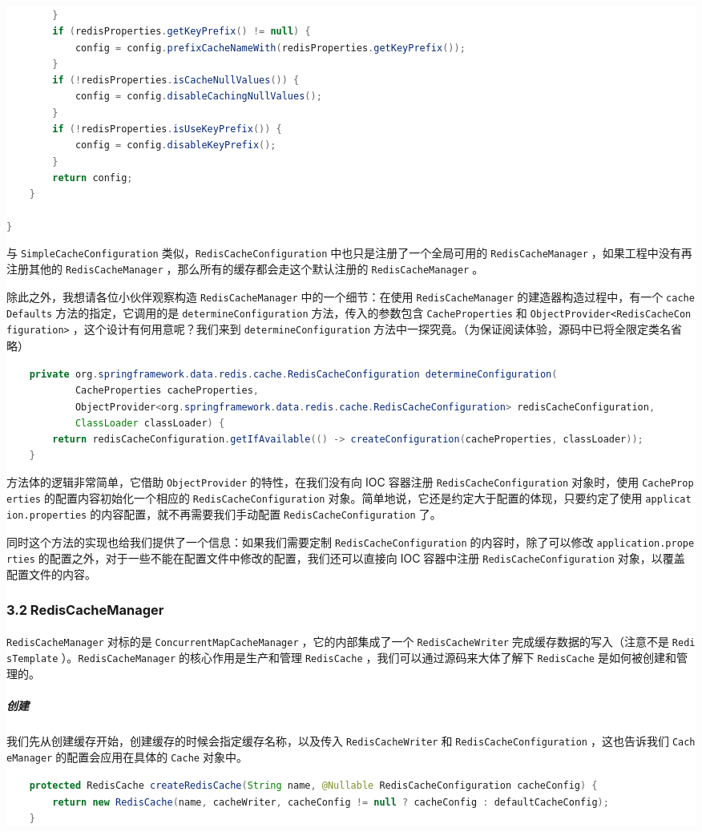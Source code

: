 ```java
		}
		if (redisProperties.getKeyPrefix() != null) {
			config = config.prefixCacheNameWith(redisProperties.getKeyPrefix());
		}
		if (!redisProperties.isCacheNullValues()) {
			config = config.disableCachingNullValues();
		}
		if (!redisProperties.isUseKeyPrefix()) {
			config = config.disableKeyPrefix();
		}
		return config;
	}

}
```

与 `SimpleCacheConfiguration` 类似，`RedisCacheConfiguration` 中也只是注册了一个全局可用的 `RedisCacheManager` ，如果工程中没有再注册其他的 `RedisCacheManager` ，那么所有的缓存都会走这个默认注册的 `RedisCacheManager` 。

除此之外，我想请各位小伙伴观察构造 `RedisCacheManager` 中的一个细节：在使用 `RedisCacheManager` 的建造器构造过程中，有一个 `cacheDefaults` 方法的指定，它调用的是 `determineConfiguration` 方法，传入的参数包含 `CacheProperties` 和 `ObjectProvider<RedisCacheConfiguration>` ，这个设计有何用意呢？我们来到 `determineConfiguration` 方法中一探究竟。（为保证阅读体验，源码中已将全限定类名省略）

```java
	private org.springframework.data.redis.cache.RedisCacheConfiguration determineConfiguration(
			CacheProperties cacheProperties,
			ObjectProvider<org.springframework.data.redis.cache.RedisCacheConfiguration> redisCacheConfiguration,
			ClassLoader classLoader) {
		return redisCacheConfiguration.getIfAvailable(() -> createConfiguration(cacheProperties, classLoader));
	}
```

方法体的逻辑非常简单，它借助 `ObjectProvider` 的特性，在我们没有向 IOC 容器注册 `RedisCacheConfiguration` 对象时，使用 `CacheProperties` 的配置内容初始化一个相应的 `RedisCacheConfiguration` 对象。简单地说，它还是约定大于配置的体现，只要约定了使用 `application.properties` 的内容配置，就不再需要我们手动配置 `RedisCacheConfiguration` 了。

同时这个方法的实现也给我们提供了一个信息：如果我们需要定制 `RedisCacheConfiguration` 的内容时，除了可以修改 `application.properties` 的配置之外，对于一些不能在配置文件中修改的配置，我们还可以直接向 IOC 容器中注册 `RedisCacheConfiguration` 对象，以覆盖配置文件的内容。

### 3.2 RedisCacheManager

`RedisCacheManager` 对标的是 `ConcurrentMapCacheManager` ，它的内部集成了一个 `RedisCacheWriter` 完成缓存数据的写入（注意不是 `RedisTemplate` ）。`RedisCacheManager` 的核心作用是生产和管理 `RedisCache` ，我们可以通过源码来大体了解下 `RedisCache` 是如何被创建和管理的。

##### 创建

我们先从创建缓存开始，创建缓存的时候会指定缓存名称，以及传入 `RedisCacheWriter` 和 `RedisCacheConfiguration` ，这也告诉我们 `CacheManager` 的配置会应用在具体的 `Cache` 对象中。

```java
	protected RedisCache createRedisCache(String name, @Nullable RedisCacheConfiguration cacheConfig) {
		return new RedisCache(name, cacheWriter, cacheConfig != null ? cacheConfig : defaultCacheConfig);
	}
```
